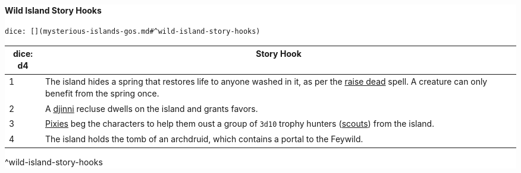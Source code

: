 **Wild Island Story Hooks**

`dice: [](mysterious-islands-gos.md#^wild-island-story-hooks)`

| dice: d4 | Story Hook |
|----------|------------|
| 1 | The island hides a spring that restores life to anyone washed in it, as per the [raise dead](/3-Mechanics/CLI/spells/raise-dead.md) spell. A creature can only benefit from the spring once. |
| 2 | A [djinni](/3-Mechanics/CLI/bestiary/elemental/djinni.md) recluse dwells on the island and grants favors. |
| 3 | [Pixies](/3-Mechanics/CLI/bestiary/fey/pixie.md) beg the characters to help them oust a group of `3d10` trophy hunters ([scouts](/3-Mechanics/CLI/bestiary/humanoid/scout.md)) from the island. |
| 4 | The island holds the tomb of an archdruid, which contains a portal to the Feywild. |
^wild-island-story-hooks
